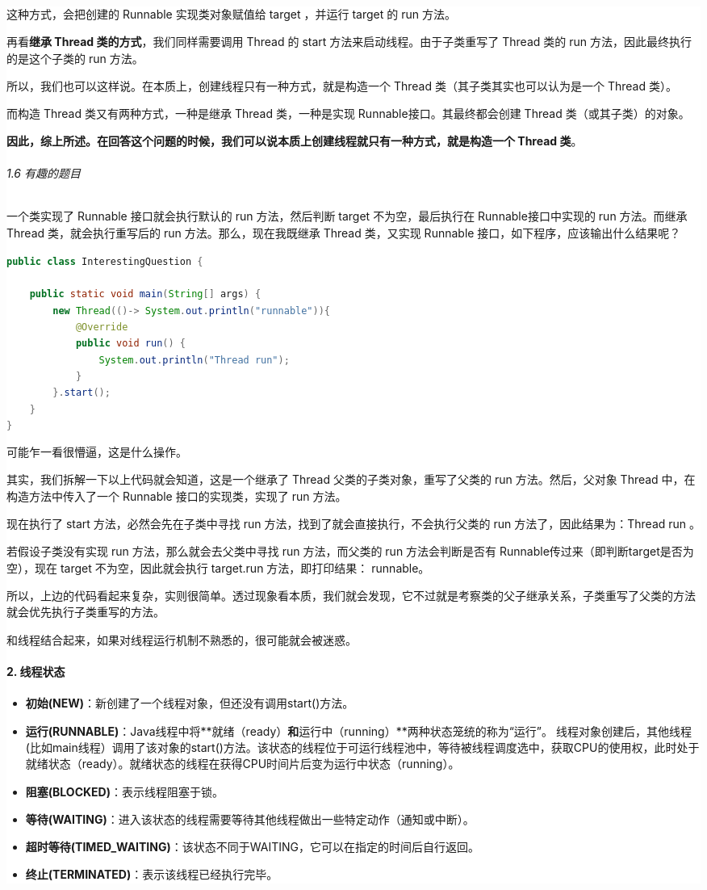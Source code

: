 这种方式，会把创建的 Runnable 实现类对象赋值给 target ，并运行 target 的 run 方法。



再看**继承 Thread 类的方式**，我们同样需要调用 Thread 的 start 方法来启动线程。由于子类重写了 Thread 类的 run 方法，因此最终执行的是这个子类的 run 方法。

所以，我们也可以这样说。在本质上，创建线程只有一种方式，就是构造一个 Thread 类（其子类其实也可以认为是一个 Thread 类）。

而构造 Thread 类又有两种方式，一种是继承 Thread 类，一种是实现 Runnable接口。其最终都会创建 Thread 类（或其子类）的对象。

**因此，综上所述。在回答这个问题的时候，我们可以说本质上创建线程就只有一种方式，就是构造一个 Thread 类**。

###### 1.6 有趣的题目

一个类实现了 Runnable 接口就会执行默认的 run 方法，然后判断 target 不为空，最后执行在 Runnable接口中实现的 run 方法。而继承 Thread 类，就会执行重写后的 run 方法。那么，现在我既继承 Thread 类，又实现 Runnable 接口，如下程序，应该输出什么结果呢？

```java
public class InterestingQuestion {

	public static void main(String[] args) {
		new Thread(()-> System.out.println("runnable")){
			@Override
			public void run() {
				System.out.println("Thread run");
			}
		}.start();
	}
}
```

可能乍一看很懵逼，这是什么操作。

其实，我们拆解一下以上代码就会知道，这是一个继承了 Thread 父类的子类对象，重写了父类的 run 方法。然后，父对象 Thread 中，在构造方法中传入了一个 Runnable 接口的实现类，实现了 run 方法。

现在执行了 start 方法，必然会先在子类中寻找 run 方法，找到了就会直接执行，不会执行父类的 run 方法了，因此结果为：Thread run 。

若假设子类没有实现 run 方法，那么就会去父类中寻找 run 方法，而父类的 run 方法会判断是否有 Runnable传过来（即判断target是否为空），现在 target 不为空，因此就会执行 target.run 方法，即打印结果： runnable。

所以，上边的代码看起来复杂，实则很简单。透过现象看本质，我们就会发现，它不过就是考察类的父子继承关系，子类重写了父类的方法就会优先执行子类重写的方法。

和线程结合起来，如果对线程运行机制不熟悉的，很可能就会被迷惑。

#### 2. 线程状态

* **初始(NEW)**：新创建了一个线程对象，但还没有调用start()方法。

* **运行(RUNNABLE)**：Java线程中将**就绪（ready）**和**运行中（running）**两种状态笼统的称为“运行”。
  线程对象创建后，其他线程(比如main线程）调用了该对象的start()方法。该状态的线程位于可运行线程池中，等待被线程调度选中，获取CPU的使用权，此时处于就绪状态（ready）。就绪状态的线程在获得CPU时间片后变为运行中状态（running）。

* **阻塞(BLOCKED)**：表示线程阻塞于锁。

* **等待(WAITING)**：进入该状态的线程需要等待其他线程做出一些特定动作（通知或中断）。

* **超时等待(TIMED_WAITING)**：该状态不同于WAITING，它可以在指定的时间后自行返回。

* **终止(TERMINATED)**：表示该线程已经执行完毕。
